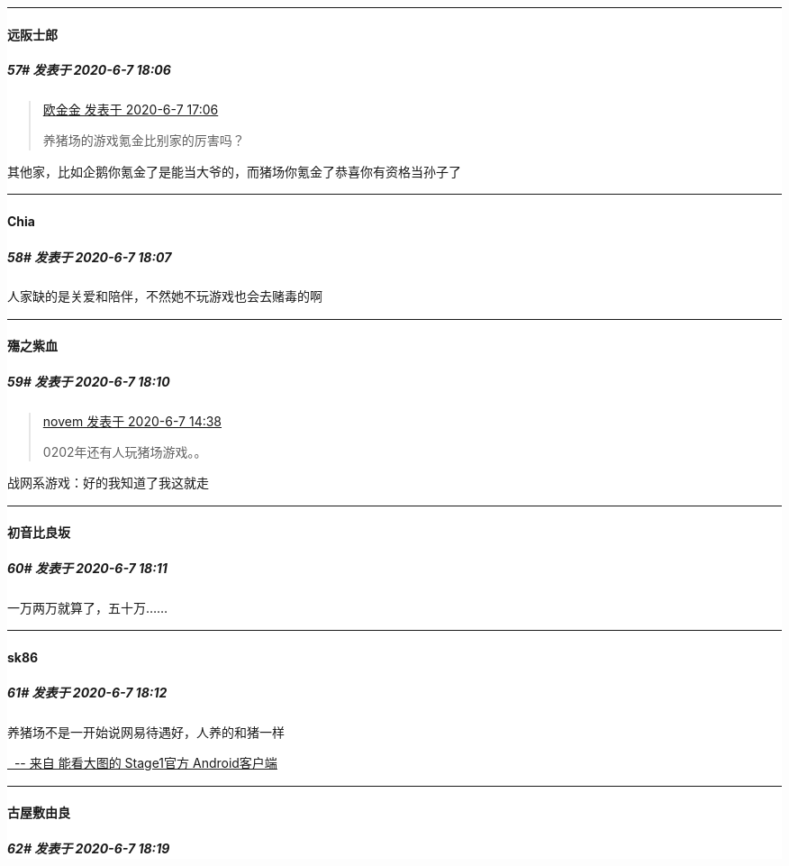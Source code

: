 
-----

####  远阪士郎  
##### 57#       发表于 2020-6-7 18:06


<blockquote><a href="httphttps://bbs.saraba1st.com/2b/forum.php?mod=redirect&amp;goto=findpost&amp;pid=47711050&amp;ptid=1940133" target="_blank">欧金金 发表于 2020-6-7 17:06</a>

养猪场的游戏氪金比别家的厉害吗？</blockquote>
其他家，比如企鹅你氪金了是能当大爷的，而猪场你氪金了恭喜你有资格当孙子了


-----

####  Chia  
##### 58#       发表于 2020-6-7 18:07


人家缺的是关爱和陪伴，不然她不玩游戏也会去赌毒的啊


-----

####  殤之紫血  
##### 59#       发表于 2020-6-7 18:10


<blockquote><a href="httphttps://bbs.saraba1st.com/2b/forum.php?mod=redirect&amp;goto=findpost&amp;pid=47709658&amp;ptid=1940133" target="_blank">novem 发表于 2020-6-7 14:38</a>

0202年还有人玩猪场游戏。。</blockquote>
战网系游戏：好的我知道了我这就走


-----

####  初音比良坂  
##### 60#       发表于 2020-6-7 18:11


一万两万就算了，五十万……


-----

####  sk86  
##### 61#       发表于 2020-6-7 18:12


养猪场不是一开始说网易待遇好，人养的和猪一样

[  -- 来自 能看大图的 Stage1官方 Android客户端](https://www.coolapk.com/apk/140634)


-----

####  古屋敷由良  
##### 62#       发表于 2020-6-7 18:19
